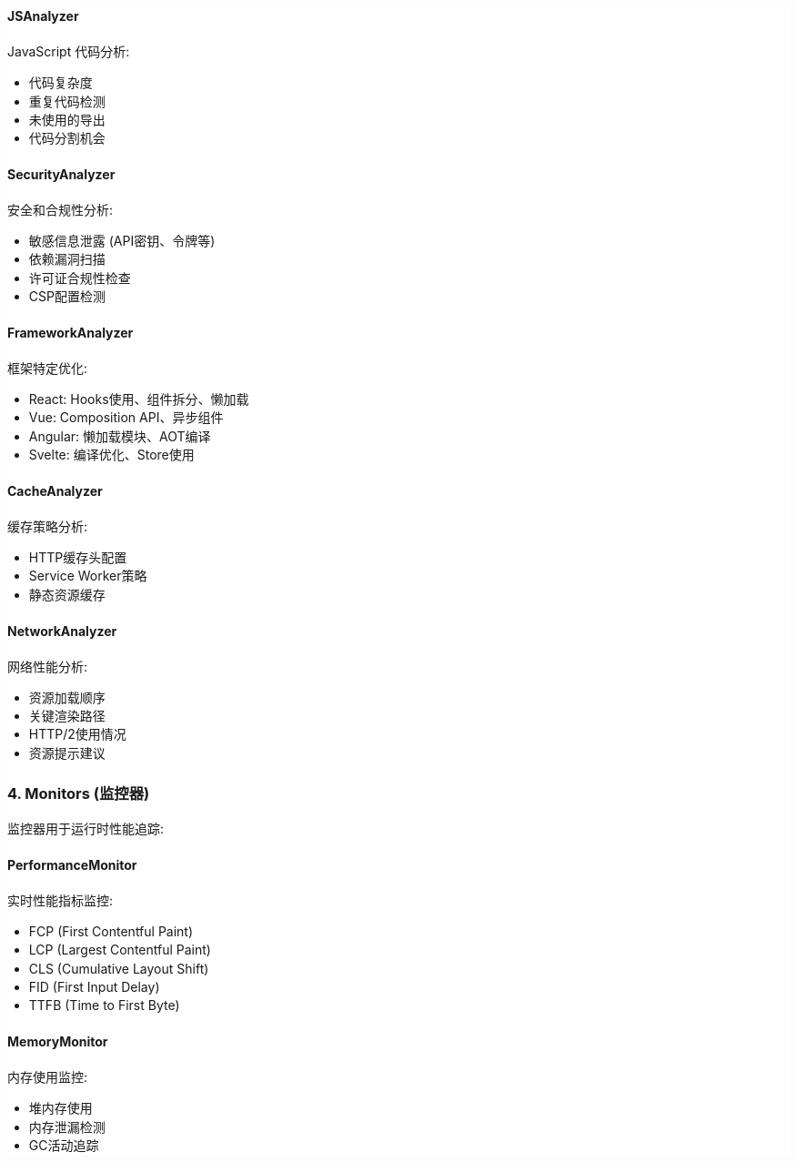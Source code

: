 #### JSAnalyzer
JavaScript 代码分析:
- 代码复杂度
- 重复代码检测
- 未使用的导出
- 代码分割机会

#### SecurityAnalyzer
安全和合规性分析:
- 敏感信息泄露 (API密钥、令牌等)
- 依赖漏洞扫描
- 许可证合规性检查
- CSP配置检测

#### FrameworkAnalyzer
框架特定优化:
- React: Hooks使用、组件拆分、懒加载
- Vue: Composition API、异步组件
- Angular: 懒加载模块、AOT编译
- Svelte: 编译优化、Store使用

#### CacheAnalyzer
缓存策略分析:
- HTTP缓存头配置
- Service Worker策略
- 静态资源缓存

#### NetworkAnalyzer
网络性能分析:
- 资源加载顺序
- 关键渲染路径
- HTTP/2使用情况
- 资源提示建议

### 4. Monitors (监控器)

监控器用于运行时性能追踪:

#### PerformanceMonitor
实时性能指标监控:
- FCP (First Contentful Paint)
- LCP (Largest Contentful Paint)
- CLS (Cumulative Layout Shift)
- FID (First Input Delay)
- TTFB (Time to First Byte)

#### MemoryMonitor
内存使用监控:
- 堆内存使用
- 内存泄漏检测
- GC活动追踪

